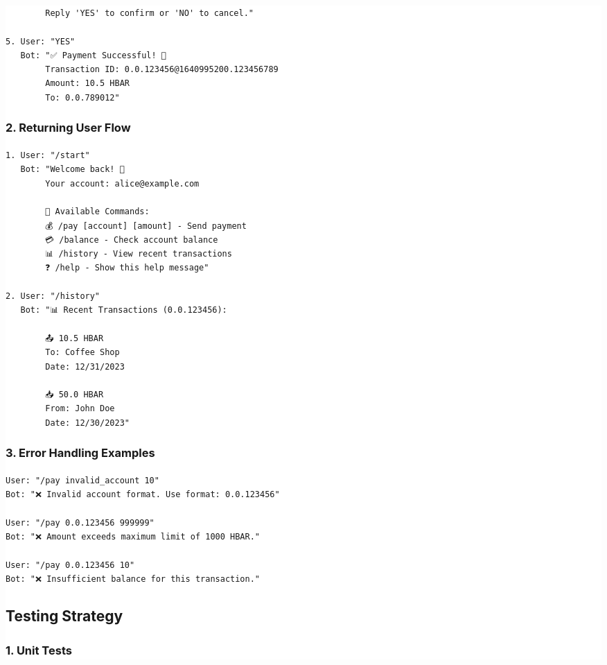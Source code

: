 ```
        Reply 'YES' to confirm or 'NO' to cancel."

5. User: "YES"
   Bot: "✅ Payment Successful! 🎉
        Transaction ID: 0.0.123456@1640995200.123456789
        Amount: 10.5 HBAR
        To: 0.0.789012"
```

### 2. Returning User Flow

```
1. User: "/start"
   Bot: "Welcome back! 👋
        Your account: alice@example.com

        📱 Available Commands:
        💰 /pay [account] [amount] - Send payment
        💳 /balance - Check account balance
        📊 /history - View recent transactions
        ❓ /help - Show this help message"

2. User: "/history"
   Bot: "📊 Recent Transactions (0.0.123456):

        📤 10.5 HBAR
        To: Coffee Shop
        Date: 12/31/2023

        📥 50.0 HBAR
        From: John Doe
        Date: 12/30/2023"
```

### 3. Error Handling Examples

```
User: "/pay invalid_account 10"
Bot: "❌ Invalid account format. Use format: 0.0.123456"

User: "/pay 0.0.123456 999999"
Bot: "❌ Amount exceeds maximum limit of 1000 HBAR."

User: "/pay 0.0.123456 10"
Bot: "❌ Insufficient balance for this transaction."
```

## Testing Strategy

### 1. Unit Tests
